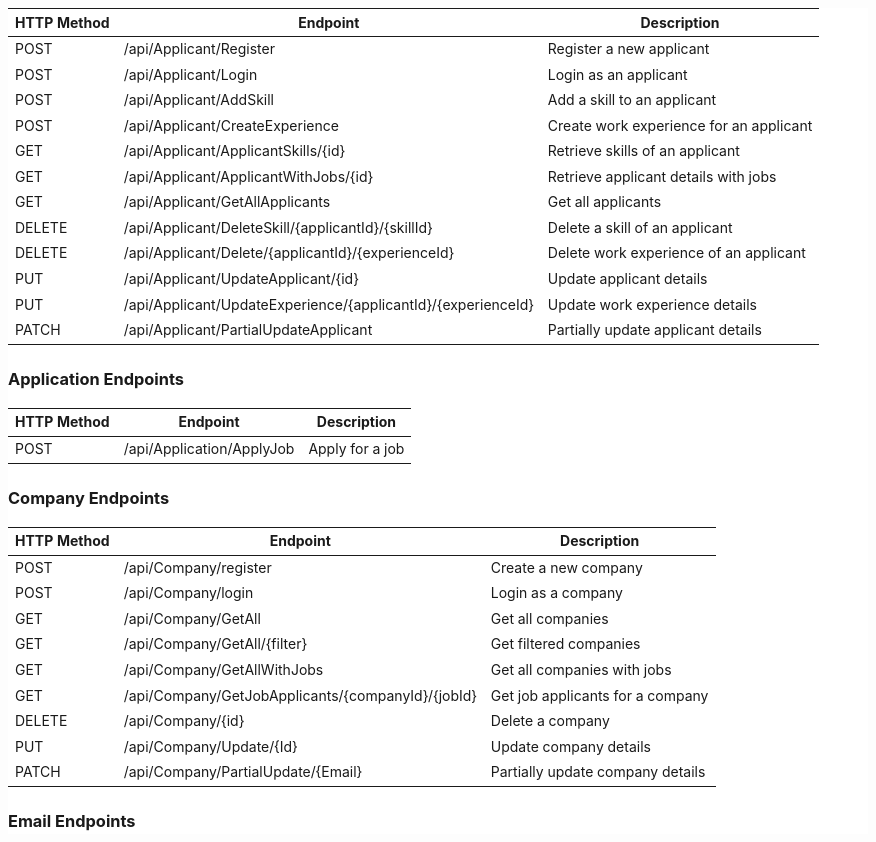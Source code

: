 | HTTP Method | Endpoint                                        | Description                                        |
|-------------|-------------------------------------------------|----------------------------------------------------|
| POST        | /api/Applicant/Register                         | Register a new applicant                           |
| POST        | /api/Applicant/Login                            | Login as an applicant                              |
| POST        | /api/Applicant/AddSkill                         | Add a skill to an applicant                        |
| POST        | /api/Applicant/CreateExperience                 | Create work experience for an applicant            |
| GET         | /api/Applicant/ApplicantSkills/{id}             | Retrieve skills of an applicant                    |
| GET         | /api/Applicant/ApplicantWithJobs/{id}           | Retrieve applicant details with jobs               |
| GET         | /api/Applicant/GetAllApplicants                 | Get all applicants                                 |
| DELETE      | /api/Applicant/DeleteSkill/{applicantId}/{skillId}| Delete a skill of an applicant                  |
| DELETE      | /api/Applicant/Delete/{applicantId}/{experienceId}| Delete work experience of an applicant        |
| PUT         | /api/Applicant/UpdateApplicant/{id}             | Update applicant details                          |
| PUT         | /api/Applicant/UpdateExperience/{applicantId}/{experienceId}| Update work experience details           |
| PATCH       | /api/Applicant/PartialUpdateApplicant           | Partially update applicant details                |

### Application Endpoints

| HTTP Method | Endpoint                                        | Description                                        |
|-------------|-------------------------------------------------|----------------------------------------------------|
| POST        | /api/Application/ApplyJob                       | Apply for a job                                    |

### Company Endpoints

| HTTP Method | Endpoint                                        | Description                                        |
|-------------|-------------------------------------------------|----------------------------------------------------|
| POST        | /api/Company/register                           | Create a new company                               |
| POST        | /api/Company/login                              | Login as a company                                 |
| GET         | /api/Company/GetAll                             | Get all companies                                  |
| GET         | /api/Company/GetAll/{filter}                     | Get filtered companies                             |
| GET         | /api/Company/GetAllWithJobs                      | Get all companies with jobs                        |
| GET         | /api/Company/GetJobApplicants/{companyId}/{jobId}| Get job applicants for a company                  |
| DELETE      | /api/Company/{id}                               | Delete a company                                   |
| PUT         | /api/Company/Update/{Id}                        | Update company details                             |
| PATCH       | /api/Company/PartialUpdate/{Email}               | Partially update company details                   |

### Email Endpoints
